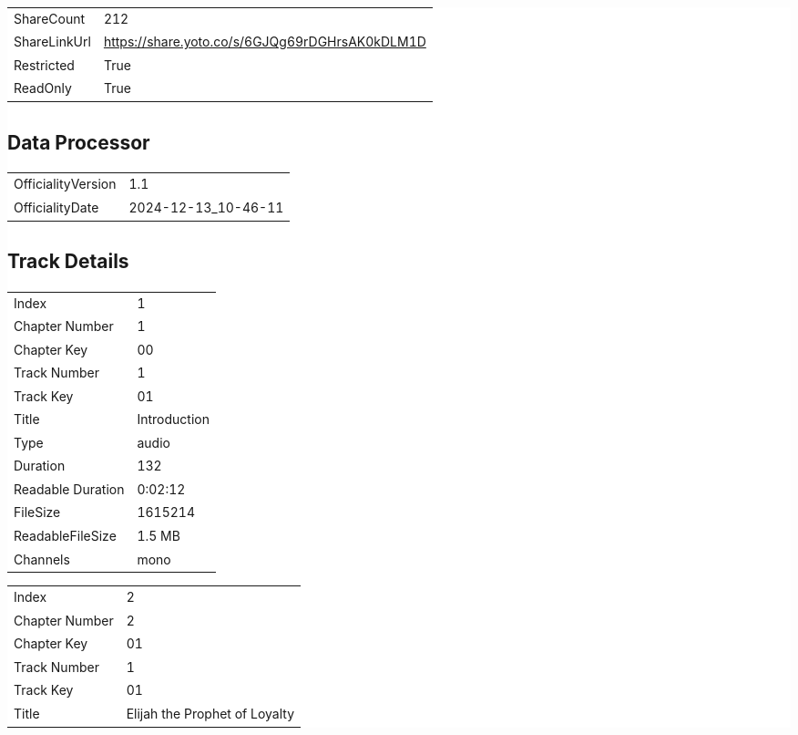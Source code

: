 |  |  |
| - | - |
| ShareCount | 212 |
| ShareLinkUrl | https://share.yoto.co/s/6GJQg69rDGHrsAK0kDLM1D |
| Restricted | True |
| ReadOnly | True |


## Data Processor

|  |  |
| - | - |
| OfficialityVersion | 1.1
| OfficialityDate | 2024-12-13_10-46-11


## Track Details

|  |  |
| - | - |
| Index | 1 |
| Chapter Number | 1 |
| Chapter Key | 00 |
| Track Number | 1 |
| Track Key | 01 |
| Title | Introduction |
| Type | audio |
| Duration | 132 |
| Readable Duration | 0:02:12 |
| FileSize | 1615214 |
| ReadableFileSize | 1.5 MB |
| Channels | mono |

|  |  |
| - | - |
| Index | 2 |
| Chapter Number | 2 |
| Chapter Key | 01 |
| Track Number | 1 |
| Track Key | 01 |
| Title | Elijah the Prophet of Loyalty |
